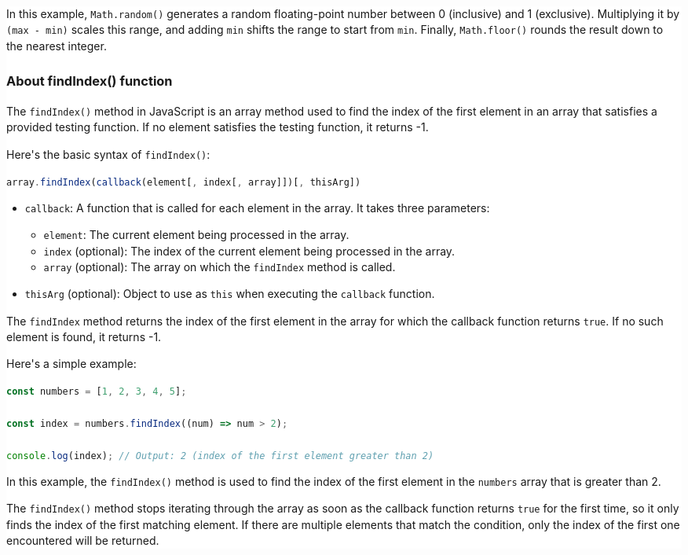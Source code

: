 In this example, `Math.random()` generates a random floating-point number between 0 (inclusive) and 1 (exclusive). Multiplying it by `(max - min)` scales this range, and adding `min` shifts the range to start from `min`. Finally, `Math.floor()` rounds the result down to the nearest integer.

### About findIndex() function

The `findIndex()` method in JavaScript is an array method used to find the index of the first element in an array that satisfies a provided testing function. If no element satisfies the testing function, it returns -1.

Here's the basic syntax of `findIndex()`:

```javascript
array.findIndex(callback(element[, index[, array]])[, thisArg])
```

- `callback`: A function that is called for each element in the array. It takes three parameters:

  - `element`: The current element being processed in the array.
  - `index` (optional): The index of the current element being processed in the array.
  - `array` (optional): The array on which the `findIndex` method is called.

- `thisArg` (optional): Object to use as `this` when executing the `callback` function.

The `findIndex` method returns the index of the first element in the array for which the callback function returns `true`. If no such element is found, it returns -1.

Here's a simple example:

```javascript
const numbers = [1, 2, 3, 4, 5];

const index = numbers.findIndex((num) => num > 2);

console.log(index); // Output: 2 (index of the first element greater than 2)
```

In this example, the `findIndex()` method is used to find the index of the first element in the `numbers` array that is greater than 2.

The `findIndex()` method stops iterating through the array as soon as the callback function returns `true` for the first time, so it only finds the index of the first matching element. If there are multiple elements that match the condition, only the index of the first one encountered will be returned.
